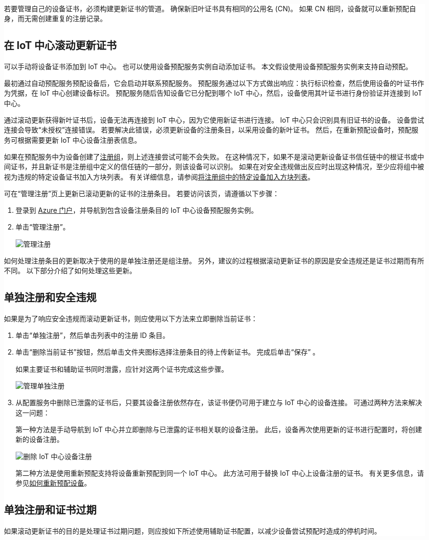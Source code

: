 若要管理自己的设备证书，必须构建更新证书的管道。 确保新旧叶证书具有相同的公用名 (CN)。 如果 CN 相同，设备就可以重新预配自身，而无需创建重复的注册记录。 


## <a name="roll-the-certificate-in-the-iot-hub"></a>在 IoT 中心滚动更新证书

可以手动将设备证书添加到 IoT 中心。 也可以使用设备预配服务实例自动添加证书。 本文假设使用设备预配服务实例来支持自动预配。

最初通过自动预配服务预配设备后，它会启动并联系预配服务。 预配服务通过以下方式做出响应：执行标识检查，然后使用设备的叶证书作为凭据，在 IoT 中心创建设备标识。 预配服务随后告知设备它已分配到哪个 IoT 中心，然后，设备使用其叶证书进行身份验证并连接到 IoT 中心。 

通过滚动更新获得新叶证书后，设备无法再连接到 IoT 中心，因为它使用新证书进行连接。 IoT 中心只会识别具有旧证书的设备。 设备尝试连接会导致“未授权”连接错误。 若要解决此错误，必须更新设备的注册条目，以采用设备的新叶证书。 然后，在重新预配设备时，预配服务可根据需要更新 IoT 中心设备注册表信息。 

如果在预配服务中为设备创建了[注册组](concepts-service.md#enrollment-group)，则上述连接尝试可能不会失败。 在这种情况下，如果不是滚动更新设备证书信任链中的根证书或中间证书，并且新证书是注册组中定义的信任链的一部分，则该设备可以识别。 如果在对安全违规做出反应时出现这种情况，至少应将组中被视为违规的特定设备证书加入方块列表。 有关详细信息，请参阅[将注册组中的特定设备加入方块列表](/iot-dps/how-to-revoke-device-access-portal#blacklist-specific-devices-in-an-enrollment-group)。

可在“管理注册”页上更新已滚动更新的证书的注册条目。  若要访问该页，请遵循以下步骤：

1. 登录到 [Azure 门户](https://portal.azure.cn)，并导航到包含设备注册条目的 IoT 中心设备预配服务实例。

2. 单击“管理注册”。 

    ![管理注册](./media/how-to-roll-certificates/manage-enrollments-portal.png)


如何处理注册条目的更新取决于使用的是单独注册还是组注册。 另外，建议的过程根据滚动更新证书的原因是安全违规还是证书过期而有所不同。 以下部分介绍了如何处理这些更新。


## <a name="individual-enrollments-and-security-breaches"></a>单独注册和安全违规

如果是为了响应安全违规而滚动更新证书，则应使用以下方法来立即删除当前证书：

1. 单击“单独注册”，然后单击列表中的注册 ID 条目。  

2. 单击“删除当前证书”按钮，然后单击文件夹图标选择注册条目的待上传新证书。  完成后单击“保存”  。

    如果主要证书和辅助证书同时泄露，应针对这两个证书完成这些步骤。

    ![管理单独注册](./media/how-to-roll-certificates/manage-individual-enrollments-portal.png)

3. 从配置服务中删除已泄露的证书后，只要其设备注册依然存在，该证书便仍可用于建立与 IoT 中心的设备连接。 可通过两种方法来解决这一问题： 

    第一种方法是手动导航到 IoT 中心并立即删除与已泄露的证书相关联的设备注册。 此后，设备再次使用更新的证书进行配置时，将创建新的设备注册。     

    ![删除 IoT 中心设备注册](./media/how-to-roll-certificates/remove-hub-device-registration.png)

    第二种方法是使用重新预配支持将设备重新预配到同一个 IoT 中心。 此方法可用于替换 IoT 中心上设备注册的证书。 有关更多信息，请参见[如何重新预配设备](how-to-reprovision.md)。

## <a name="individual-enrollments-and-certificate-expiration"></a>单独注册和证书过期

如果滚动更新证书的目的是处理证书过期问题，则应按如下所述使用辅助证书配置，以减少设备尝试预配时造成的停机时间。
